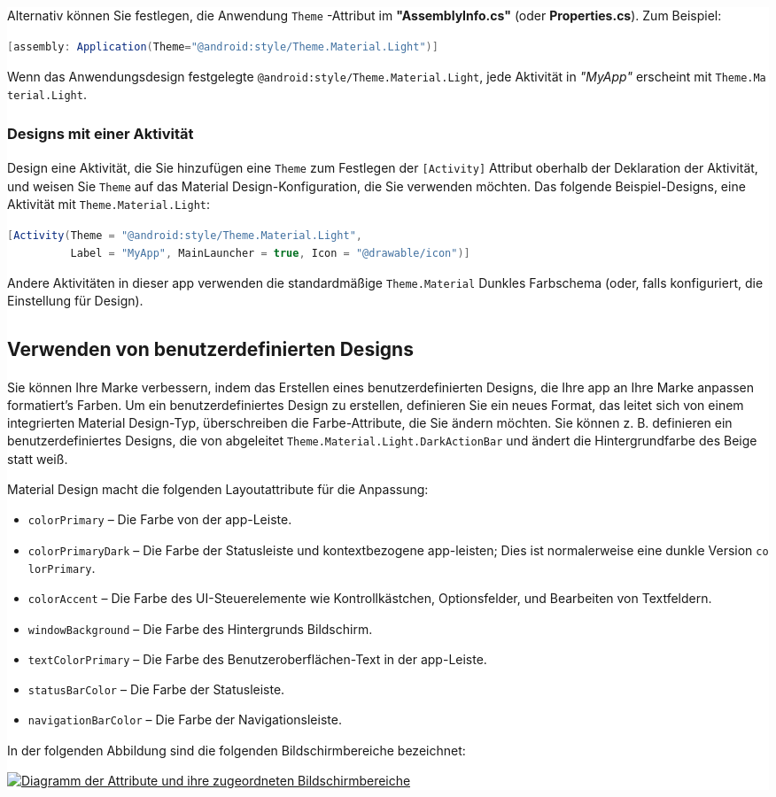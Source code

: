 Alternativ können Sie festlegen, die Anwendung `Theme` -Attribut im **"AssemblyInfo.cs"** (oder **Properties.cs**). Zum Beispiel:

```C#
[assembly: Application(Theme="@android:style/Theme.Material.Light")]
```

Wenn das Anwendungsdesign festgelegte `@android:style/Theme.Material.Light`, jede Aktivität in *"MyApp"* erscheint mit `Theme.Material.Light`.


### <a name="theming-an-activity"></a>Designs mit einer Aktivität

Design eine Aktivität, die Sie hinzufügen eine `Theme` zum Festlegen der `[Activity]` Attribut oberhalb der Deklaration der Aktivität, und weisen Sie `Theme` auf das Material Design-Konfiguration, die Sie verwenden möchten. Das folgende Beispiel-Designs, eine Aktivität mit `Theme.Material.Light`:

```C#
[Activity(Theme = "@android:style/Theme.Material.Light",
          Label = "MyApp", MainLauncher = true, Icon = "@drawable/icon")]  
```

Andere Aktivitäten in dieser app verwenden die standardmäßige `Theme.Material` Dunkles Farbschema (oder, falls konfiguriert, die Einstellung für Design).

<a name="customtheme" />

## <a name="using-custom-themes"></a>Verwenden von benutzerdefinierten Designs

Sie können Ihre Marke verbessern, indem das Erstellen eines benutzerdefinierten Designs, die Ihre app an Ihre Marke anpassen formatiert&rsquo;s Farben. Um ein benutzerdefiniertes Design zu erstellen, definieren Sie ein neues Format, das leitet sich von einem integrierten Material Design-Typ, überschreiben die Farbe-Attribute, die Sie ändern möchten. Sie können z. B. definieren ein benutzerdefiniertes Designs, die von abgeleitet `Theme.Material.Light.DarkActionBar` und ändert die Hintergrundfarbe des Beige statt weiß.

Material Design macht die folgenden Layoutattribute für die Anpassung:

-  `colorPrimary` &ndash; Die Farbe von der app-Leiste.

-  `colorPrimaryDark` &ndash; Die Farbe der Statusleiste und kontextbezogene app-leisten; Dies ist normalerweise eine dunkle Version `colorPrimary`.

-  `colorAccent` &ndash; Die Farbe des UI-Steuerelemente wie Kontrollkästchen, Optionsfelder, und Bearbeiten von Textfeldern.

-  `windowBackground` &ndash; Die Farbe des Hintergrunds Bildschirm.

-  `textColorPrimary` &ndash; Die Farbe des Benutzeroberflächen-Text in der app-Leiste.

-  `statusBarColor` &ndash; Die Farbe der Statusleiste.

-  `navigationBarColor` &ndash; Die Farbe der Navigationsleiste.

In der folgenden Abbildung sind die folgenden Bildschirmbereiche bezeichnet:

[![Diagramm der Attribute und ihre zugeordneten Bildschirmbereiche](material-theme-images/screen-attributes-sml.png)](material-theme-images/screen-attributes.png#lightbox)
